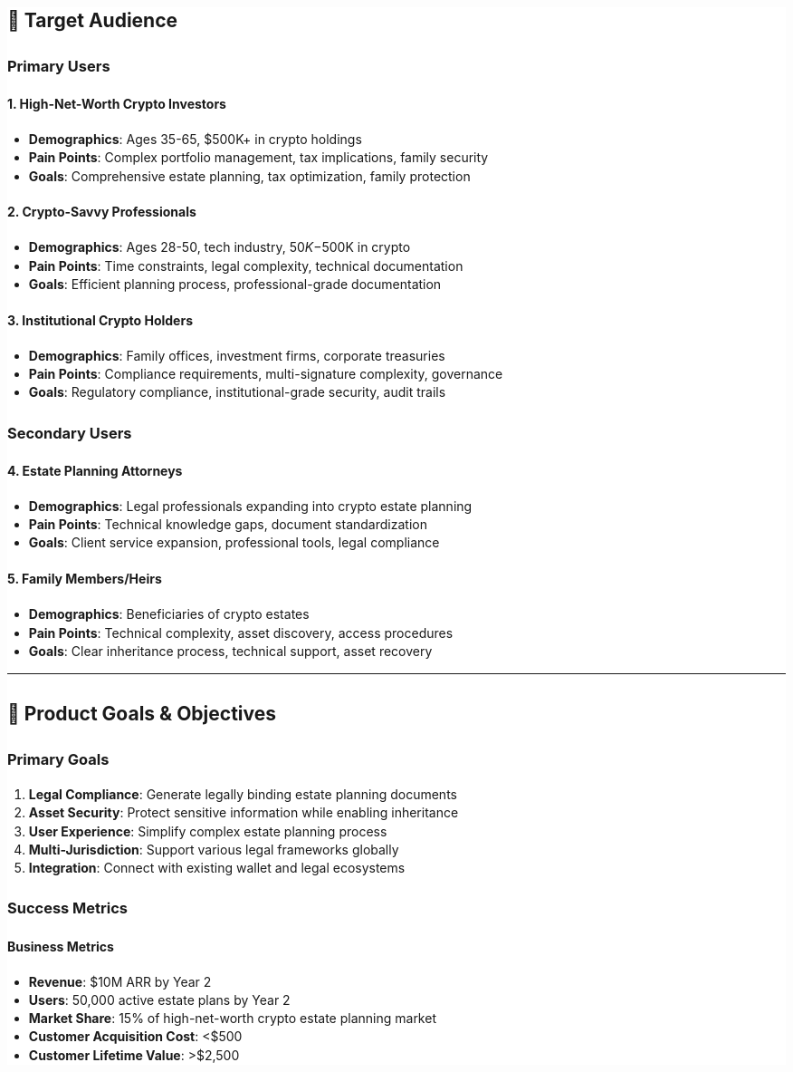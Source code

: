 
## 👥 Target Audience

### Primary Users

#### 1. High-Net-Worth Crypto Investors
- **Demographics**: Ages 35-65, $500K+ in crypto holdings
- **Pain Points**: Complex portfolio management, tax implications, family security
- **Goals**: Comprehensive estate planning, tax optimization, family protection

#### 2. Crypto-Savvy Professionals
- **Demographics**: Ages 28-50, tech industry, $50K-$500K in crypto
- **Pain Points**: Time constraints, legal complexity, technical documentation
- **Goals**: Efficient planning process, professional-grade documentation

#### 3. Institutional Crypto Holders
- **Demographics**: Family offices, investment firms, corporate treasuries
- **Pain Points**: Compliance requirements, multi-signature complexity, governance
- **Goals**: Regulatory compliance, institutional-grade security, audit trails

### Secondary Users

#### 4. Estate Planning Attorneys
- **Demographics**: Legal professionals expanding into crypto estate planning
- **Pain Points**: Technical knowledge gaps, document standardization
- **Goals**: Client service expansion, professional tools, legal compliance

#### 5. Family Members/Heirs
- **Demographics**: Beneficiaries of crypto estates
- **Pain Points**: Technical complexity, asset discovery, access procedures
- **Goals**: Clear inheritance process, technical support, asset recovery

---

## 🚀 Product Goals & Objectives

### Primary Goals

1. **Legal Compliance**: Generate legally binding estate planning documents
2. **Asset Security**: Protect sensitive information while enabling inheritance
3. **User Experience**: Simplify complex estate planning process
4. **Multi-Jurisdiction**: Support various legal frameworks globally
5. **Integration**: Connect with existing wallet and legal ecosystems

### Success Metrics

#### Business Metrics
- **Revenue**: $10M ARR by Year 2
- **Users**: 50,000 active estate plans by Year 2
- **Market Share**: 15% of high-net-worth crypto estate planning market
- **Customer Acquisition Cost**: <$500
- **Customer Lifetime Value**: >$2,500
